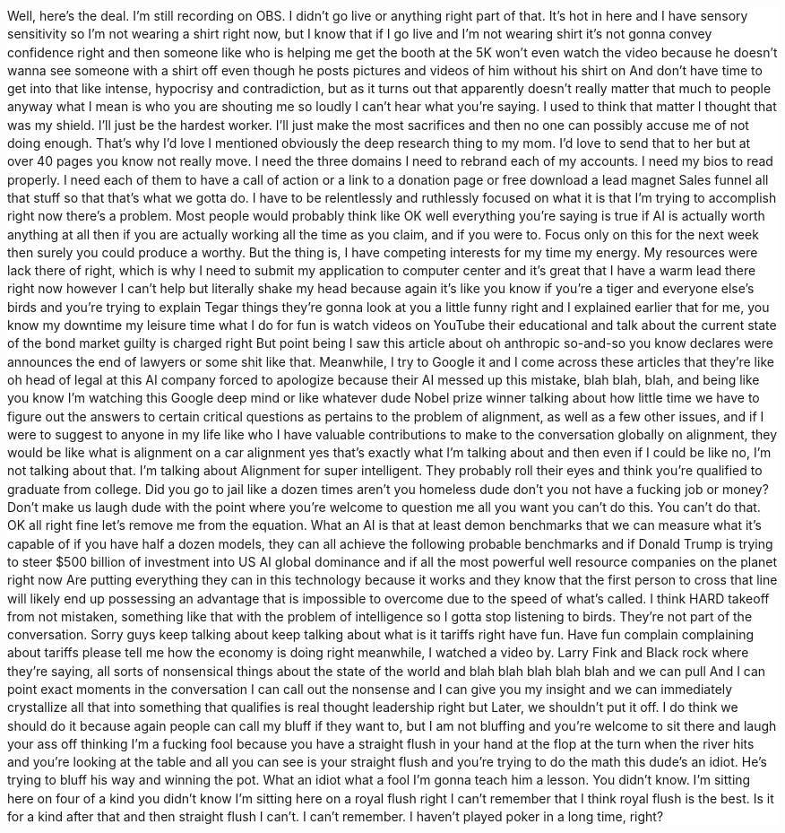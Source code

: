 Well, here’s the deal. I’m still recording on OBS. I didn’t go live or anything right part of that. It’s hot in here and I have sensory sensitivity so I’m not wearing a shirt right now, but I know that if I go live and I’m not wearing shirt it’s not gonna convey confidence right and then someone like who is helping me get the booth at the 5K won’t even watch the video because he doesn’t wanna see someone with a shirt off even though he posts pictures and videos of him without his shirt on And don’t have time to get into that like intense, hypocrisy and contradiction, but as it turns out that apparently doesn’t really matter that much to people anyway what I mean is who you are shouting me so loudly I can’t hear what you’re saying. I used to think that matter I thought that was my shield. I’ll just be the hardest worker. I’ll just make the most sacrifices and then no one can possibly accuse me of not doing enough. That’s why I’d love I mentioned obviously the deep research thing to my mom. I’d love to send that to her but at over 40 pages you know not really move. I need the three domains I need to rebrand each of my accounts. I need my bios to read properly. I need each of them to have a call of action or a link to a donation page or free download a lead magnet Sales funnel all that stuff so that that’s what we gotta do. I have to be relentlessly and ruthlessly focused on what it is that I’m trying to accomplish right now there’s a problem. Most people would probably think like OK well everything you’re saying is true if AI is actually worth anything at all then if you are actually working all the time as you claim, and if you were to. Focus only on this for the next week then surely you could produce a worthy. But the thing is, I have competing interests for my time my energy. My resources were lack there of right, which is why I need to submit my application to computer center and it’s great that I have a warm lead there right now however I can’t help but literally shake my head because again it’s like you know if you’re a tiger and everyone else’s birds and you’re trying to explain Tegar things they’re gonna look at you a little funny right and I explained earlier that for me, you know my downtime my leisure time what I do for fun is watch videos on YouTube their educational and talk about the current state of the bond market guilty is charged right But point being I saw this article about oh anthropic so-and-so you know declares were announces the end of lawyers or some shit like that. Meanwhile, I try to Google it and I come across these articles that they’re like oh head of legal at this AI company forced to apologize because their AI messed up this mistake, blah blah, blah, and being like you know I’m watching this Google deep mind or like whatever dude Nobel prize winner talking about how little time we have to figure out the answers to certain critical questions as pertains to the problem of alignment, as well as a few other issues, and if I were to suggest to anyone in my life like who I have valuable contributions to make to the conversation globally on alignment, they would be like what is alignment on a car alignment yes that’s exactly what I’m talking about and then even if I could be like no, I’m not talking about that. I’m talking about Alignment for super intelligent. They probably roll their eyes and think you’re qualified to graduate from college. Did you go to jail like a dozen times aren’t you homeless dude don’t you not have a fucking job or money? Don’t make us laugh dude with the point where you’re welcome to question me all you want you can’t do this. You can’t do that. OK all right fine let’s remove me from the equation. What an AI is that at least demon benchmarks that we can measure what it’s capable of if you have half a dozen models, they can all achieve the following probable benchmarks and if Donald Trump is trying to steer $500 billion of investment into US AI global dominance and if all the most powerful well resource companies on the planet right now Are putting everything they can in this technology because it works and they know that the first person to cross that line will likely end up possessing an advantage that is impossible to overcome due to the speed of what’s called. I think HARD takeoff from not mistaken, something like that with the problem of intelligence so I gotta stop listening to birds. They’re not part of the conversation. Sorry guys keep talking about keep talking about what is it tariffs right have fun. Have fun complain complaining about tariffs please tell me how the economy is doing right meanwhile, I watched a video by. Larry Fink and Black rock where they’re saying, all sorts of nonsensical things about the state of the world and blah blah blah blah blah and we can pull And I can point exact moments in the conversation I can call out the nonsense and I can give you my insight and we can immediately crystallize all that into something that qualifies is real thought leadership right but Later, we shouldn’t put it off. I do think we should do it because again people can call my bluff if they want to, but I am not bluffing and you’re welcome to sit there and laugh your ass off thinking I’m a fucking fool because you have a straight flush in your hand at the flop at the turn when the river hits and you’re looking at the table and all you can see is your straight flush and you’re trying to do the math this dude’s an idiot. He’s trying to bluff his way and winning the pot. What an idiot what a fool I’m gonna teach him a lesson. You didn’t know. I’m sitting here on four of a kind you didn’t know I’m sitting here on a royal flush right I can’t remember that I think royal flush is the best. Is it for a kind after that and then straight flush I can’t. I can’t remember. I haven’t played poker in a long time, right?
